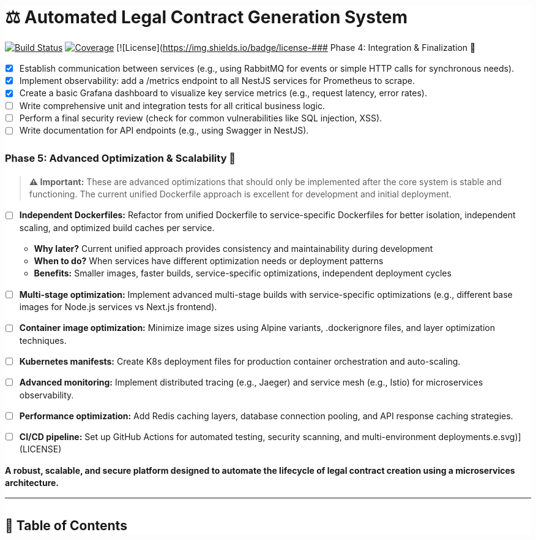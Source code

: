 # ⚖️ Automated Legal Contract Generation System


[![Build Status](https://img.shields.io/badge/build-passing-brightgreen)](https://github.com/your-org/your-repo/actions)
[![Coverage](https://img.shields.io/badge/coverage-90%25-green)](https://github.com/your-org/your-repo/actions)
[![License](https://img.shields.io/badge/license-### Phase 4: Integration & Finalization 🚧
- [x] Establish communication between services (e.g., using RabbitMQ for events or simple HTTP calls for synchronous needs).
- [x] Implement observability: add a /metrics endpoint to all NestJS services for Prometheus to scrape.
- [x] Create a basic Grafana dashboard to visualize key service metrics (e.g., request latency, error rates).
- [ ] Write comprehensive unit and integration tests for all critical business logic.
- [ ] Perform a final security review (check for common vulnerabilities like SQL injection, XSS).
- [ ] Write documentation for API endpoints (e.g., using Swagger in NestJS).

### Phase 5: Advanced Optimization & Scalability 🎯

> **⚠️ Important:** These are advanced optimizations that should only be implemented after the core system is stable and functioning. The current unified Dockerfile approach is excellent for development and initial deployment.

- [ ] **Independent Dockerfiles:** Refactor from unified Dockerfile to service-specific Dockerfiles for better isolation, independent scaling, and optimized build caches per service.
  - **Why later?** Current unified approach provides consistency and maintainability during development
  - **When to do?** When services have different optimization needs or deployment patterns
  - **Benefits:** Smaller images, faster builds, service-specific optimizations, independent deployment cycles

- [ ] **Multi-stage optimization:** Implement advanced multi-stage builds with service-specific optimizations (e.g., different base images for Node.js services vs Next.js frontend).
- [ ] **Container image optimization:** Minimize image sizes using Alpine variants, .dockerignore files, and layer optimization techniques.
- [ ] **Kubernetes manifests:** Create K8s deployment files for production container orchestration and auto-scaling.
- [ ] **Advanced monitoring:** Implement distributed tracing (e.g., Jaeger) and service mesh (e.g., Istio) for microservices observability.
- [ ] **Performance optimization:** Add Redis caching layers, database connection pooling, and API response caching strategies.
- [ ] **CI/CD pipeline:** Set up GitHub Actions for automated testing, security scanning, and multi-environment deployments.e.svg)](LICENSE)

**A robust, scalable, and secure platform designed to automate the lifecycle of legal contract creation using a microservices architecture.**



---


## 📑 Table of Contents
